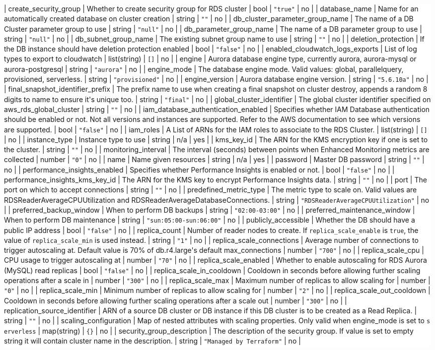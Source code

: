 | create_security_group | Whether to create security group for RDS cluster | bool | `"true"` | no |
| database_name | Name for an automatically created database on cluster creation | string | `""` | no |
| db_cluster_parameter_group_name | The name of a DB Cluster parameter group to use | string | `"null"` | no |
| db_parameter_group_name | The name of a DB parameter group to use | string | `"null"` | no |
| db_subnet_group_name | The existing subnet group name to use | string | `""` | no |
| deletion_protection | If the DB instance should have deletion protection enabled | bool | `"false"` | no |
| enabled_cloudwatch_logs_exports | List of log types to export to cloudwatch | list(string) | `[]` | no |
| engine | Aurora database engine type, currently aurora, aurora-mysql or aurora-postgresql | string | `"aurora"` | no |
| engine_mode | The database engine mode. Valid values: global, parallelquery, provisioned, serverless. | string | `"provisioned"` | no |
| engine_version | Aurora database engine version. | string | `"5.6.10a"` | no |
| final_snapshot_identifier_prefix | The prefix name to use when creating a final snapshot on cluster destroy, appends a random 8 digits to name to ensure it's unique too. | string | `"final"` | no |
| global_cluster_identifier | The global cluster identifier specified on aws_rds_global_cluster | string | `""` | no |
| iam_database_authentication_enabled | Specifies whether IAM Database authentication should be enabled or not. Not all versions and instances are supported. Refer to the AWS documentation to see which versions are supported. | bool | `"false"` | no |
| iam_roles | A List of ARNs for the IAM roles to associate to the RDS Cluster. | list(string) | `[]` | no |
| instance_type | Instance type to use | string | n/a | yes |
| kms_key_id | The ARN for the KMS encryption key if one is set to the cluster. | string | `""` | no |
| monitoring_interval | The interval (seconds) between points when Enhanced Monitoring metrics are collected | number | `"0"` | no |
| name | Name given resources | string | n/a | yes |
| password | Master DB password | string | `""` | no |
| performance_insights_enabled | Specifies whether Performance Insights is enabled or not. | bool | `"false"` | no |
| performance_insights_kms_key_id | The ARN for the KMS key to encrypt Performance Insights data. | string | `""` | no |
| port | The port on which to accept connections | string | `""` | no |
| predefined_metric_type | The metric type to scale on. Valid values are RDSReaderAverageCPUUtilization and RDSReaderAverageDatabaseConnections. | string | `"RDSReaderAverageCPUUtilization"` | no |
| preferred_backup_window | When to perform DB backups | string | `"02:00-03:00"` | no |
| preferred_maintenance_window | When to perform DB maintenance | string | `"sun:05:00-sun:06:00"` | no |
| publicly_accessible | Whether the DB should have a public IP address | bool | `"false"` | no |
| replica_count | Number of reader nodes to create.  If `replica_scale_enable` is `true`, the value of `replica_scale_min` is used instead. | string | `"1"` | no |
| replica_scale_connections | Average number of connections to trigger autoscaling at. Default value is 70% of db.r4.large's default max_connections | number | `"700"` | no |
| replica_scale_cpu | CPU usage to trigger autoscaling at | number | `"70"` | no |
| replica_scale_enabled | Whether to enable autoscaling for RDS Aurora (MySQL) read replicas | bool | `"false"` | no |
| replica_scale_in_cooldown | Cooldown in seconds before allowing further scaling operations after a scale in | number | `"300"` | no |
| replica_scale_max | Maximum number of replicas to allow scaling for | number | `"0"` | no |
| replica_scale_min | Minimum number of replicas to allow scaling for | number | `"2"` | no |
| replica_scale_out_cooldown | Cooldown in seconds before allowing further scaling operations after a scale out | number | `"300"` | no |
| replication_source_identifier | ARN of a source DB cluster or DB instance if this DB cluster is to be created as a Read Replica. | string | `""` | no |
| scaling_configuration | Map of nested attributes with scaling properties. Only valid when engine_mode is set to `serverless` | map(string) | `{}` | no |
| security_group_description | The description of the security group. If value is set to empty string it will contain cluster name in the description. | string | `"Managed by Terraform"` | no |
